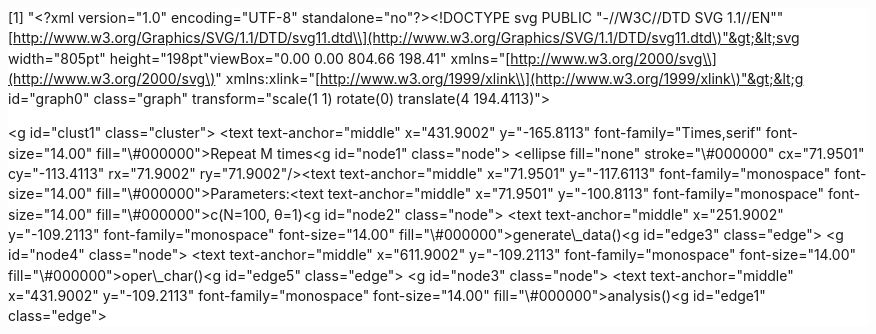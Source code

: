 \[1\] "&lt;?xml version="1.0" encoding="UTF-8" standalone="no"?&gt;&lt;!DOCTYPE svg PUBLIC "-//W3C//DTD SVG 1.1//EN""[http://www.w3.org/Graphics/SVG/1.1/DTD/svg11.dtd\\](http://www.w3.org/Graphics/SVG/1.1/DTD/svg11.dtd\)"&gt;&lt;svg width="805pt" height="198pt"viewBox="0.00 0.00 804.66 198.41" xmlns="[http://www.w3.org/2000/svg\\](http://www.w3.org/2000/svg\)" xmlns:xlink="[http://www.w3.org/1999/xlink\\](http://www.w3.org/1999/xlink\)"&gt;&lt;g id="graph0" class="graph" transform="scale(1 1) rotate(0) translate(4 194.4113)"&gt;
<title>
boxes\_and\_circles
</title>
<polygon fill=\"#ffffff\" stroke=\"transparent\" points=\"-4,4 -4,-194.4113 800.6605,-194.4113 800.6605,4 -4,4\"/>&lt;g id="clust1" class="cluster"&gt;
<title>
cluster2
</title>
<polygon fill=\"none\" stroke=\"#0000ff\" points=\"171.9002,-69.4113 171.9002,-182.4113 691.9002,-182.4113 691.9002,-69.4113 171.9002,-69.4113\"/>&lt;text text-anchor="middle" x="431.9002" y="-165.8113" font-family="Times,serif" font-size="14.00" fill="\#000000"&gt;Repeat M times</text></g>&lt;g id="node1" class="node"&gt;
<title>
A
</title>
&lt;ellipse fill="none" stroke="\#000000" cx="71.9501" cy="-113.4113" rx="71.9002" ry="71.9002"/&gt;&lt;text text-anchor="middle" x="71.9501" y="-117.6113" font-family="monospace" font-size="14.00" fill="\#000000"&gt;Parameters:</text>&lt;text text-anchor="middle" x="71.9501" y="-100.8113" font-family="monospace" font-size="14.00" fill="\#000000"&gt;c(N=100, θ=1)</text></g>&lt;g id="node2" class="node"&gt;
<title>
B
</title>
<polygon fill=\"none\" stroke=\"#000000\" points=\"323.9002,-149.4113 179.9002,-149.4113 179.9002,-77.4113 323.9002,-77.4113 323.9002,-149.4113\"/>&lt;text text-anchor="middle" x="251.9002" y="-109.2113" font-family="monospace" font-size="14.00" fill="\#000000"&gt;generate\_data()</text></g>&lt;g id="edge3" class="edge"&gt;
<title>
A-&gt;B
</title>
<path fill=\"none\" stroke=\"#000000\" d=\"M144.1058,-113.4113C152.4477,-113.4113 161.0025,-113.4113 169.4675,-113.4113\"/><polygon fill=\"#000000\" stroke=\"#000000\" points=\"169.7283,-116.9114 179.7283,-113.4113 169.7282,-109.9114 169.7283,-116.9114\"/></g>&lt;g id="node4" class="node"&gt;
<title>
D
</title>
<polygon fill=\"none\" stroke=\"#000000\" points=\"683.9002,-149.4113 539.9002,-149.4113 539.9002,-77.4113 683.9002,-77.4113 683.9002,-149.4113\"/>&lt;text text-anchor="middle" x="611.9002" y="-109.2113" font-family="monospace" font-size="14.00" fill="\#000000"&gt;oper\_char()</text></g>&lt;g id="edge5" class="edge"&gt;
<title>
A:se-&gt;D:s
</title>
<path fill=\"none\" stroke=\"#000000\" d=\"M122.9501,-62.4113C197.3402,11.9788 585.6883,30.1477 610.6413,-67.2905\"/><polygon fill=\"#000000\" stroke=\"#000000\" points=\"607.1925,-67.9198 611.9002,-77.4113 614.139,-67.0557 607.1925,-67.9198\"/></g>&lt;g id="node3" class="node"&gt;
<title>
C
</title>
<polygon fill=\"none\" stroke=\"#000000\" points=\"503.9002,-149.4113 359.9002,-149.4113 359.9002,-77.4113 503.9002,-77.4113 503.9002,-149.4113\"/>&lt;text text-anchor="middle" x="431.9002" y="-109.2113" font-family="monospace" font-size="14.00" fill="\#000000"&gt;analysis()</text></g>&lt;g id="edge1" class="edge"&gt;
<title>
B-&gt;C
</title>